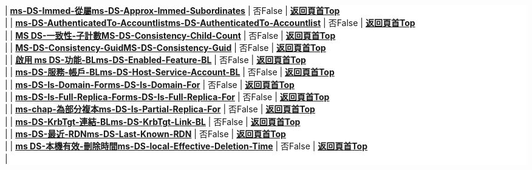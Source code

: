 | [<span data-ttu-id="74118-256">**ms-DS-Immed-從屬**</span><span class="sxs-lookup"><span data-stu-id="74118-256">**ms-DS-Approx-Immed-Subordinates**</span></span>](a-msds-approx-immed-subordinates.md)            | <span data-ttu-id="74118-257">否</span><span class="sxs-lookup"><span data-stu-id="74118-257">False</span></span>     | [<span data-ttu-id="74118-258">**返回頁首**</span><span class="sxs-lookup"><span data-stu-id="74118-258">**Top**</span></span>](c-top.md)<br/> |
| [<span data-ttu-id="74118-259">**ms-DS-AuthenticatedTo-Accountlist**</span><span class="sxs-lookup"><span data-stu-id="74118-259">**ms-DS-AuthenticatedTo-Accountlist**</span></span>](a-msds-authenticatedtoaccountlist.md)         | <span data-ttu-id="74118-260">否</span><span class="sxs-lookup"><span data-stu-id="74118-260">False</span></span>     | [<span data-ttu-id="74118-261">**返回頁首**</span><span class="sxs-lookup"><span data-stu-id="74118-261">**Top**</span></span>](c-top.md)<br/> |
| [<span data-ttu-id="74118-262">**MS DS-一致性-子計數**</span><span class="sxs-lookup"><span data-stu-id="74118-262">**MS-DS-Consistency-Child-Count**</span></span>](a-ms-ds-consistencychildcount.md)                 | <span data-ttu-id="74118-263">否</span><span class="sxs-lookup"><span data-stu-id="74118-263">False</span></span>     | [<span data-ttu-id="74118-264">**返回頁首**</span><span class="sxs-lookup"><span data-stu-id="74118-264">**Top**</span></span>](c-top.md)<br/> |
| [<span data-ttu-id="74118-265">**MS-DS-Consistency-Guid**</span><span class="sxs-lookup"><span data-stu-id="74118-265">**MS-DS-Consistency-Guid**</span></span>](a-ms-ds-consistencyguid.md)                              | <span data-ttu-id="74118-266">否</span><span class="sxs-lookup"><span data-stu-id="74118-266">False</span></span>     | [<span data-ttu-id="74118-267">**返回頁首**</span><span class="sxs-lookup"><span data-stu-id="74118-267">**Top**</span></span>](c-top.md)<br/> |
| [<span data-ttu-id="74118-268">**啟用 ms DS-功能-BL**</span><span class="sxs-lookup"><span data-stu-id="74118-268">**ms-DS-Enabled-Feature-BL**</span></span>](a-msds-enabledfeaturebl.md)                            | <span data-ttu-id="74118-269">否</span><span class="sxs-lookup"><span data-stu-id="74118-269">False</span></span>     | [<span data-ttu-id="74118-270">**返回頁首**</span><span class="sxs-lookup"><span data-stu-id="74118-270">**Top**</span></span>](c-top.md)<br/> |
| [<span data-ttu-id="74118-271">**ms-DS-服務-帳戶-BL**</span><span class="sxs-lookup"><span data-stu-id="74118-271">**ms-DS-Host-Service-Account-BL**</span></span>](a-msds-hostserviceaccountbl.md)                   | <span data-ttu-id="74118-272">否</span><span class="sxs-lookup"><span data-stu-id="74118-272">False</span></span>     | [<span data-ttu-id="74118-273">**返回頁首**</span><span class="sxs-lookup"><span data-stu-id="74118-273">**Top**</span></span>](c-top.md)<br/> |
| [<span data-ttu-id="74118-274">**ms-DS-Is-Domain-For**</span><span class="sxs-lookup"><span data-stu-id="74118-274">**ms-DS-Is-Domain-For**</span></span>](a-msds-isdomainfor.md)                                      | <span data-ttu-id="74118-275">否</span><span class="sxs-lookup"><span data-stu-id="74118-275">False</span></span>     | [<span data-ttu-id="74118-276">**返回頁首**</span><span class="sxs-lookup"><span data-stu-id="74118-276">**Top**</span></span>](c-top.md)<br/> |
| [<span data-ttu-id="74118-277">**ms-DS-Is-Full-Replica-For**</span><span class="sxs-lookup"><span data-stu-id="74118-277">**ms-DS-Is-Full-Replica-For**</span></span>](a-msds-isfullreplicafor.md)                           | <span data-ttu-id="74118-278">否</span><span class="sxs-lookup"><span data-stu-id="74118-278">False</span></span>     | [<span data-ttu-id="74118-279">**返回頁首**</span><span class="sxs-lookup"><span data-stu-id="74118-279">**Top**</span></span>](c-top.md)<br/> |
| [<span data-ttu-id="74118-280">**ms-chap-為部分複本**</span><span class="sxs-lookup"><span data-stu-id="74118-280">**ms-DS-Is-Partial-Replica-For**</span></span>](a-msds-ispartialreplicafor.md)                     | <span data-ttu-id="74118-281">否</span><span class="sxs-lookup"><span data-stu-id="74118-281">False</span></span>     | [<span data-ttu-id="74118-282">**返回頁首**</span><span class="sxs-lookup"><span data-stu-id="74118-282">**Top**</span></span>](c-top.md)<br/> |
| [<span data-ttu-id="74118-283">**ms-DS-KrbTgt-連結-BL**</span><span class="sxs-lookup"><span data-stu-id="74118-283">**ms-DS-KrbTgt-Link-BL**</span></span>](a-msds-krbtgtlinkbl.md)                                    | <span data-ttu-id="74118-284">否</span><span class="sxs-lookup"><span data-stu-id="74118-284">False</span></span>     | [<span data-ttu-id="74118-285">**返回頁首**</span><span class="sxs-lookup"><span data-stu-id="74118-285">**Top**</span></span>](c-top.md)<br/> |
| [<span data-ttu-id="74118-286">**ms-DS-最近-RDN**</span><span class="sxs-lookup"><span data-stu-id="74118-286">**ms-DS-Last-Known-RDN**</span></span>](a-msds-lastknownrdn.md)                                    | <span data-ttu-id="74118-287">否</span><span class="sxs-lookup"><span data-stu-id="74118-287">False</span></span>     | [<span data-ttu-id="74118-288">**返回頁首**</span><span class="sxs-lookup"><span data-stu-id="74118-288">**Top**</span></span>](c-top.md)<br/> |
| [<span data-ttu-id="74118-289">**ms DS-本機有效-刪除時間**</span><span class="sxs-lookup"><span data-stu-id="74118-289">**ms-DS-local-Effective-Deletion-Time**</span></span>](a-msds-localeffectivedeletiontime.md)       | <span data-ttu-id="74118-290">否</span><span class="sxs-lookup"><span data-stu-id="74118-290">False</span></span>     | [<span data-ttu-id="74118-291">**返回頁首**</span><span class="sxs-lookup"><span data-stu-id="74118-291">**Top**</span></span>](c-top.md)<br/> |
